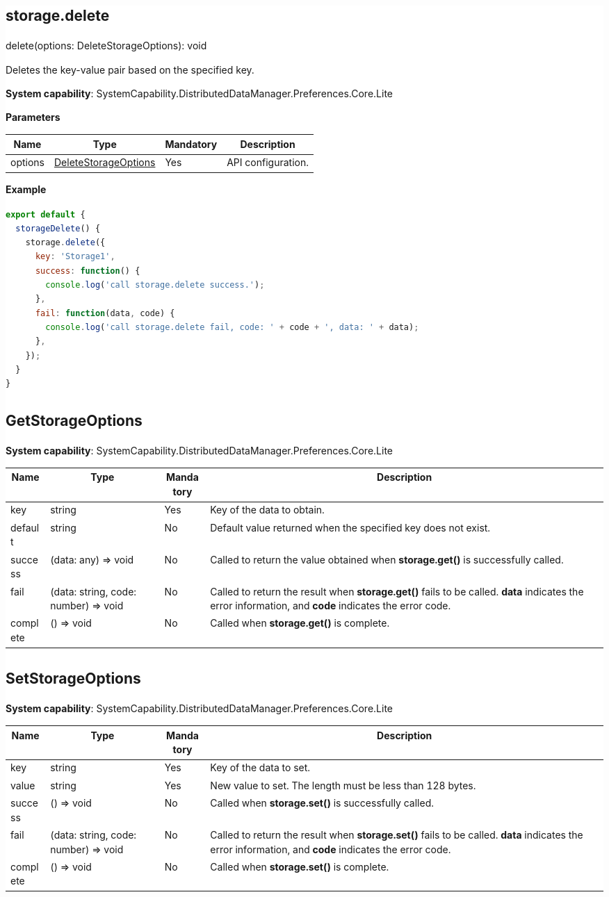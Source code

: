 ## storage.delete

delete(options: DeleteStorageOptions): void

Deletes the key-value pair based on the specified key.

**System capability**: SystemCapability.DistributedDataManager.Preferences.Core.Lite

**Parameters**

| Name | Type                                         | Mandatory| Description          |
| ------- | --------------------------------------------- | ---- | -------------- |
| options | [DeleteStorageOptions](#deletestorageoptions) | Yes  | API configuration.|

**Example**

```js
export default {    
  storageDelete() {        
    storage.delete({            
      key: 'Storage1',            
      success: function() {                
        console.log('call storage.delete success.');            
      },            
      fail: function(data, code) {                
        console.log('call storage.delete fail, code: ' + code + ', data: ' + data);            
      },        
    });    
  }
}
```

## GetStorageOptions

**System capability**: SystemCapability.DistributedDataManager.Preferences.Core.Lite

| Name    | Type         | Mandatory| Description                    |
| -------- | ---------------- | ---- | ------------------- |
| key      | string                               | Yes  | Key of the data to obtain.                                            |
| default  | string                               | No  | Default value returned when the specified key does not exist.                             |
| success  | (data: any) => void                  | No  | Called to return the value obtained when **storage.get()** is successfully called.    |
| fail     | (data: string, code: number) => void | No  | Called to return the result when **storage.get()** fails to be called. **data** indicates the error information, and **code** indicates the error code.|
| complete | () => void                           | No  | Called when **storage.get()** is complete.                              |


## SetStorageOptions

**System capability**: SystemCapability.DistributedDataManager.Preferences.Core.Lite

| Name    | Type               | Mandatory| Description                  |
| -------- | ------------------- | ---- | -------------------- |
| key      | string                               | Yes  | Key of the data to set.                                |
| value    | string                               | Yes  | New value to set. The length must be less than 128 bytes.                             |
| success  | () => void                           | No  | Called when **storage.set()** is successfully called.                              |
| fail     | (data: string, code: number) => void | No  | Called to return the result when **storage.set()** fails to be called. **data** indicates the error information, and **code** indicates the error code.|
| complete | () => void                           | No  | Called when **storage.set()** is complete.                              |
